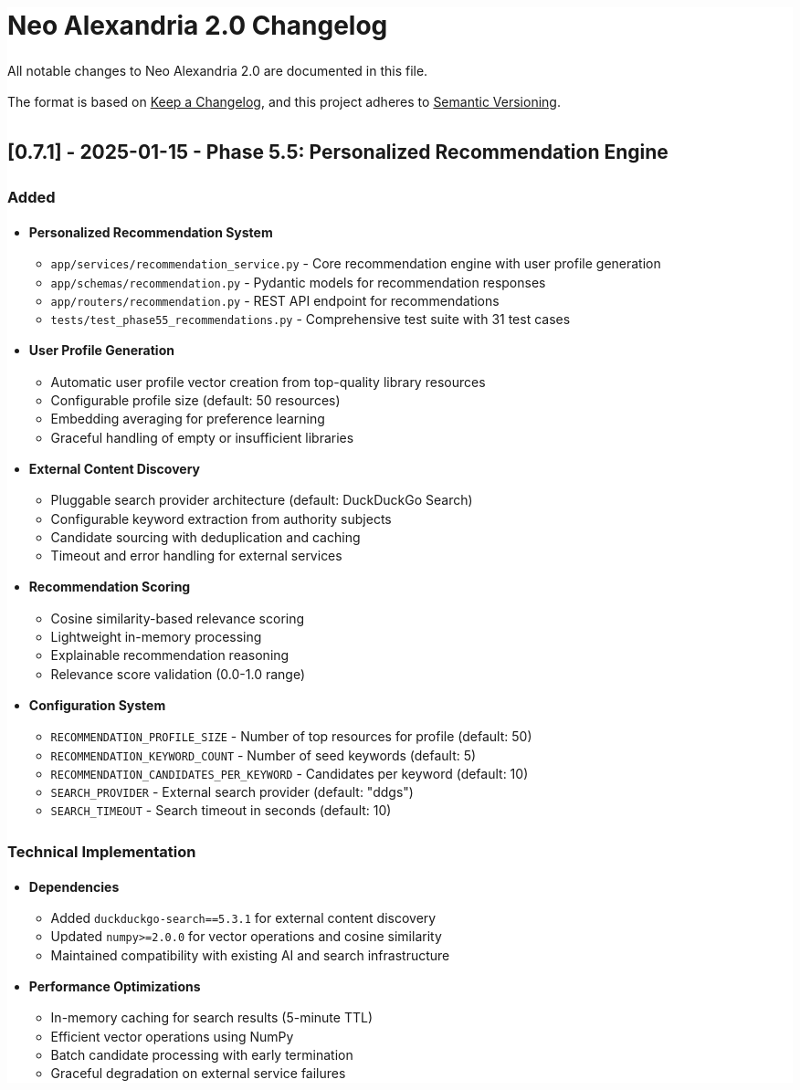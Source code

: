 # Neo Alexandria 2.0 Changelog

All notable changes to Neo Alexandria 2.0 are documented in this file.

The format is based on [Keep a Changelog](https://keepachangelog.com/en/1.0.0/), and this project adheres to [Semantic Versioning](https://semver.org/spec/v2.0.0.html).

## [0.7.1] - 2025-01-15 - Phase 5.5: Personalized Recommendation Engine

### Added
- **Personalized Recommendation System**
  - `app/services/recommendation_service.py` - Core recommendation engine with user profile generation
  - `app/schemas/recommendation.py` - Pydantic models for recommendation responses
  - `app/routers/recommendation.py` - REST API endpoint for recommendations
  - `tests/test_phase55_recommendations.py` - Comprehensive test suite with 31 test cases

- **User Profile Generation**
  - Automatic user profile vector creation from top-quality library resources
  - Configurable profile size (default: 50 resources)
  - Embedding averaging for preference learning
  - Graceful handling of empty or insufficient libraries

- **External Content Discovery**
  - Pluggable search provider architecture (default: DuckDuckGo Search)
  - Configurable keyword extraction from authority subjects
  - Candidate sourcing with deduplication and caching
  - Timeout and error handling for external services

- **Recommendation Scoring**
  - Cosine similarity-based relevance scoring
  - Lightweight in-memory processing
  - Explainable recommendation reasoning
  - Relevance score validation (0.0-1.0 range)

- **Configuration System**
  - `RECOMMENDATION_PROFILE_SIZE` - Number of top resources for profile (default: 50)
  - `RECOMMENDATION_KEYWORD_COUNT` - Number of seed keywords (default: 5)
  - `RECOMMENDATION_CANDIDATES_PER_KEYWORD` - Candidates per keyword (default: 10)
  - `SEARCH_PROVIDER` - External search provider (default: "ddgs")
  - `SEARCH_TIMEOUT` - Search timeout in seconds (default: 10)

### Technical Implementation
- **Dependencies**
  - Added `duckduckgo-search==5.3.1` for external content discovery
  - Updated `numpy>=2.0.0` for vector operations and cosine similarity
  - Maintained compatibility with existing AI and search infrastructure

- **Performance Optimizations**
  - In-memory caching for search results (5-minute TTL)
  - Efficient vector operations using NumPy
  - Batch candidate processing with early termination
  - Graceful degradation on external service failures
